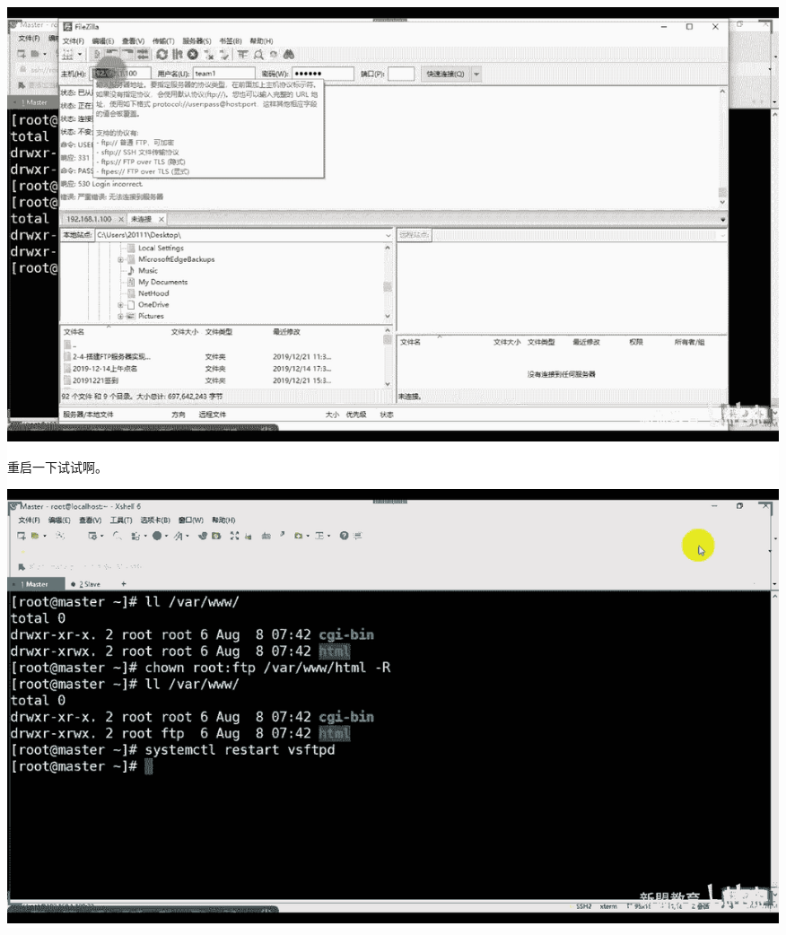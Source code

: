 ![](img/6bf56b490ed48f4233b22cc221f5f4c4_116.png)

重启一下试试啊。

![](img/6bf56b490ed48f4233b22cc221f5f4c4_118.png)
